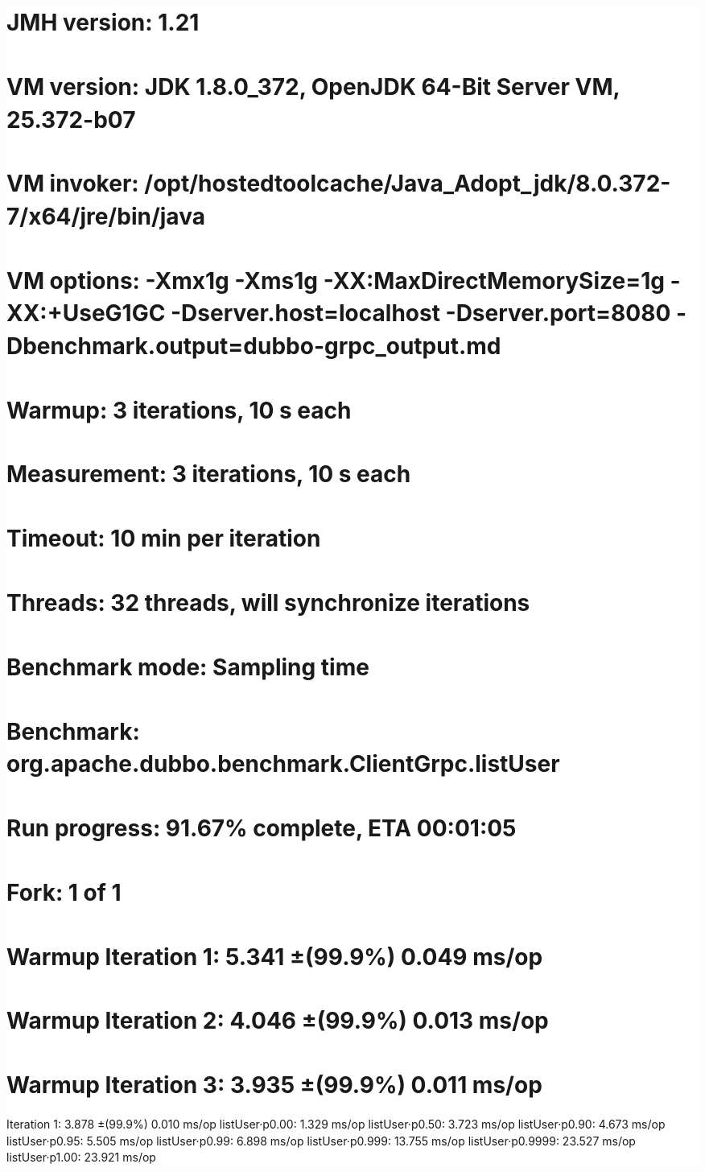 
# JMH version: 1.21
# VM version: JDK 1.8.0_372, OpenJDK 64-Bit Server VM, 25.372-b07
# VM invoker: /opt/hostedtoolcache/Java_Adopt_jdk/8.0.372-7/x64/jre/bin/java
# VM options: -Xmx1g -Xms1g -XX:MaxDirectMemorySize=1g -XX:+UseG1GC -Dserver.host=localhost -Dserver.port=8080 -Dbenchmark.output=dubbo-grpc_output.md
# Warmup: 3 iterations, 10 s each
# Measurement: 3 iterations, 10 s each
# Timeout: 10 min per iteration
# Threads: 32 threads, will synchronize iterations
# Benchmark mode: Sampling time
# Benchmark: org.apache.dubbo.benchmark.ClientGrpc.listUser

# Run progress: 91.67% complete, ETA 00:01:05
# Fork: 1 of 1
# Warmup Iteration   1: 5.341 ±(99.9%) 0.049 ms/op
# Warmup Iteration   2: 4.046 ±(99.9%) 0.013 ms/op
# Warmup Iteration   3: 3.935 ±(99.9%) 0.011 ms/op
Iteration   1: 3.878 ±(99.9%) 0.010 ms/op
                 listUser·p0.00:   1.329 ms/op
                 listUser·p0.50:   3.723 ms/op
                 listUser·p0.90:   4.673 ms/op
                 listUser·p0.95:   5.505 ms/op
                 listUser·p0.99:   6.898 ms/op
                 listUser·p0.999:  13.755 ms/op
                 listUser·p0.9999: 23.527 ms/op
                 listUser·p1.00:   23.921 ms/op
